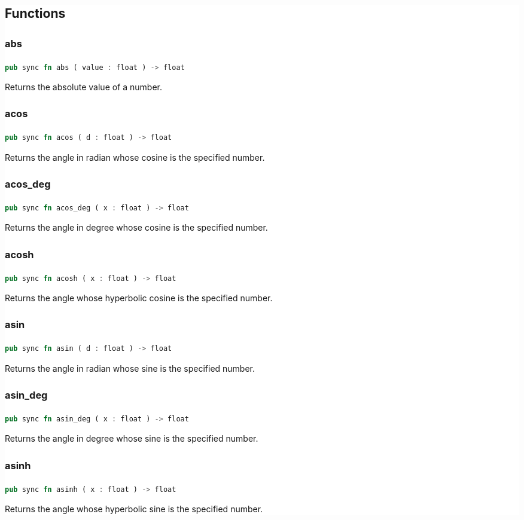 ## Functions


### abs

```rust
pub sync fn abs ( value : float ) -> float
```

Returns the absolute value of a number.

### acos

```rust
pub sync fn acos ( d : float ) -> float
```

Returns the angle in radian whose cosine is the specified number.

### acos_deg

```rust
pub sync fn acos_deg ( x : float ) -> float
```

Returns the angle in degree whose cosine is the specified number.

### acosh

```rust
pub sync fn acosh ( x : float ) -> float
```

Returns the angle whose hyperbolic cosine is the specified number.

### asin

```rust
pub sync fn asin ( d : float ) -> float
```

Returns the angle in radian whose sine is the specified number.

### asin_deg

```rust
pub sync fn asin_deg ( x : float ) -> float
```

Returns the angle in degree whose sine is the specified number.

### asinh

```rust
pub sync fn asinh ( x : float ) -> float
```

Returns the angle whose hyperbolic sine is the specified number.
